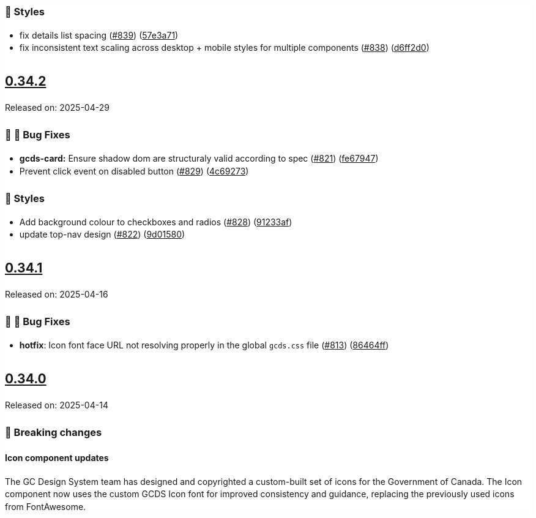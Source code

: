 ### :art: Styles

- fix details list spacing ([#839](https://github.com/cds-snc/gcds-components/issues/839)) ([57e3a71](https://github.com/cds-snc/gcds-components/commit/57e3a71c23d2ea4e99c08b3504b8d575711457f9))
- fix inconsistent text scaling across desktop + mobile styles for multiple components ([#838](https://github.com/cds-snc/gcds-components/issues/838)) ([d6ff2d0](https://github.com/cds-snc/gcds-components/commit/d6ff2d00fc2194ccf9d63bbd0966ed274d64be90))

## [0.34.2](https://github.com/cds-snc/gcds-components/compare/gcds-components-v0.34.1...gcds-components-v0.34.2)

Released on: 2025-04-29

### :bug: :wrench: Bug Fixes

- **gcds-card:** Ensure shadow dom are structuraly valid according to spec ([#821](https://github.com/cds-snc/gcds-components/issues/821)) ([fe67947](https://github.com/cds-snc/gcds-components/commit/fe6794729de41224945cb7d53fd8785367044214))
- Prevent click event on disabled button ([#829](https://github.com/cds-snc/gcds-components/issues/829)) ([4c69273](https://github.com/cds-snc/gcds-components/commit/4c692736eff6f5153dad640df9d5ce38008a1134))

### :art: Styles

- Add background colour to checkboxes and radios ([#828](https://github.com/cds-snc/gcds-components/issues/828)) ([91233af](https://github.com/cds-snc/gcds-components/commit/91233afb4e1f2bb32a3f156a8c008ab9d31d9f23))
- update top-nav design ([#822](https://github.com/cds-snc/gcds-components/issues/822)) ([9d01580](https://github.com/cds-snc/gcds-components/commit/9d01580c4fcf8afe2ee105d1dbc0c874259cb92e))

## [0.34.1](https://github.com/cds-snc/gcds-components/compare/gcds-components-v0.34.0...gcds-components-v0.34.1)

Released on: 2025-04-16

### :bug: :wrench: Bug Fixes

- **hotfix**: Icon font face URL not resolving properly in the global `gcds.css` file ([#813](https://github.com/cds-snc/gcds-components/issues/813)) ([86464ff](https://github.com/cds-snc/gcds-components/commit/86464ffcbc73d5cab491699d6f93f834f2968781))

## [0.34.0](https://github.com/cds-snc/gcds-components/compare/gcds-components-v0.33.1...gcds-components-v0.34.0)

Released on: 2025-04-14

### :rotating_light: Breaking changes

#### Icon component updates

The GC Design System team has designed and copyrighted a custom-built set of icons for the Government of Canada. The Icon component now uses the custom GCDS Icon font for improved consistency and guidance, replacing the previously used icons from FontAwesome.
